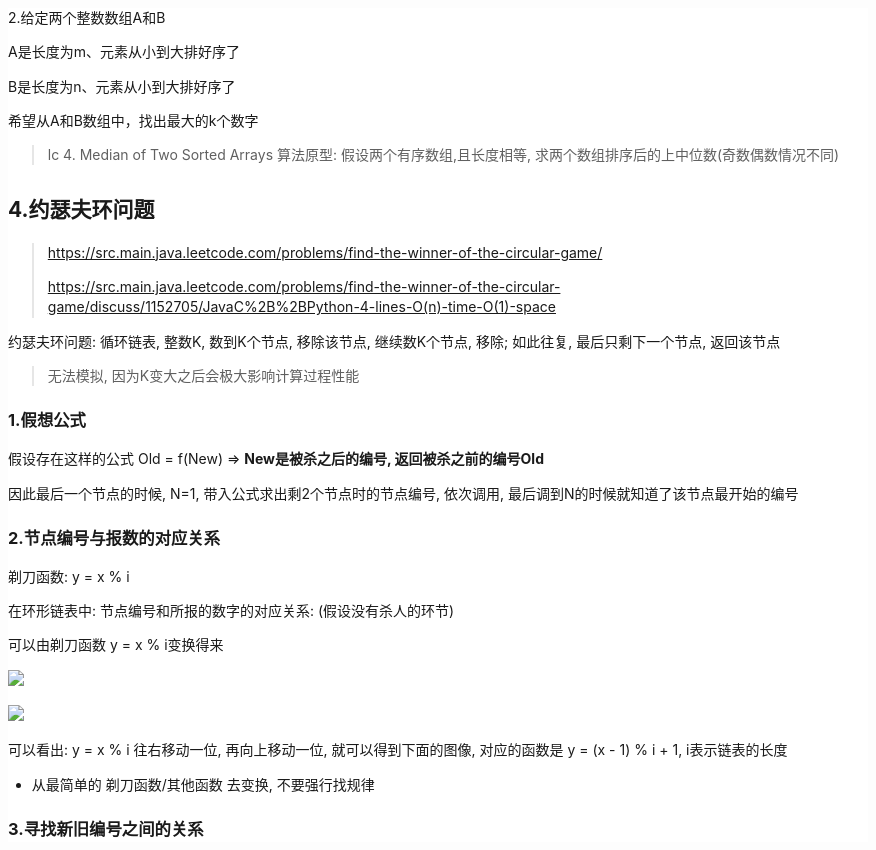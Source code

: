 2.给定两个整数数组A和B

A是长度为m、元素从小到大排好序了

B是长度为n、元素从小到大排好序了

希望从A和B数组中，找出最大的k个数字

> lc 4. Median of Two Sorted Arrays
> 算法原型: 假设两个有序数组,且长度相等, 求两个数组排序后的上中位数(奇数偶数情况不同)





## 4.约瑟夫环问题

> https://src.main.java.leetcode.com/problems/find-the-winner-of-the-circular-game/
>
> https://src.main.java.leetcode.com/problems/find-the-winner-of-the-circular-game/discuss/1152705/JavaC%2B%2BPython-4-lines-O(n)-time-O(1)-space

约瑟夫环问题: 循环链表, 整数K, 数到K个节点, 移除该节点, 继续数K个节点, 移除; 如此往复, 最后只剩下一个节点, 返回该节点



> 无法模拟, 因为K变大之后会极大影响计算过程性能



### 1.假想公式

假设存在这样的公式 Old = f(New) => **New是被杀之后的编号, 返回被杀之前的编号Old**

因此最后一个节点的时候, N=1, 带入公式求出剩2个节点时的节点编号, 依次调用, 最后调到N的时候就知道了该节点最开始的编号



### 2.节点编号与报数的对应关系

剃刀函数: y = x % i



在环形链表中: 节点编号和所报的数字的对应关系:  (假设没有杀人的环节)

可以由剃刀函数 y = x % i变换得来

![](https://raw.githubusercontent.com/haoboliu66/PicBed/master/img/20210514223348.png)



![](https://raw.githubusercontent.com/haoboliu66/PicBed/master/img/20210514223450.png)



可以看出:  y = x % i 往右移动一位, 再向上移动一位, 就可以得到下面的图像, 对应的函数是 y = (x - 1) % i  +  1, i表示链表的长度

- 从最简单的 剃刀函数/其他函数 去变换, 不要强行找规律



### 3.寻找新旧编号之间的关系
